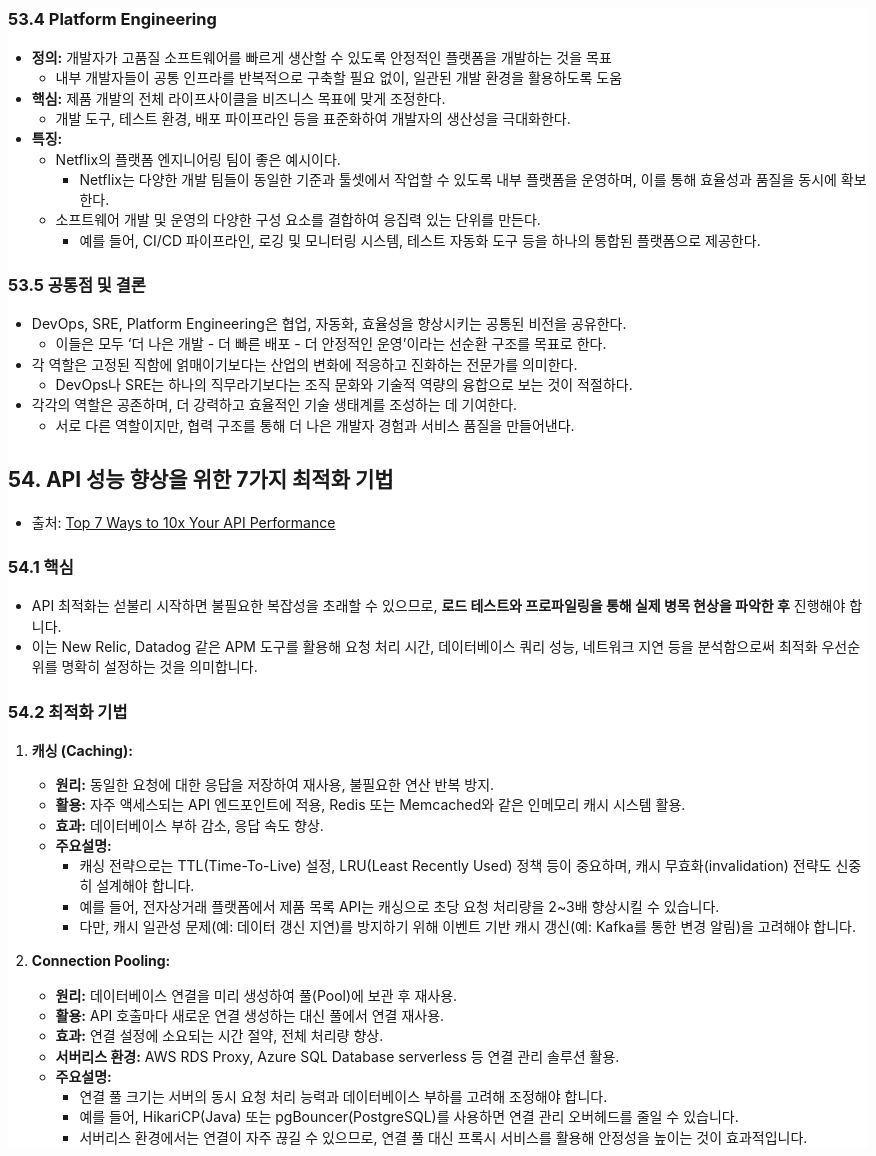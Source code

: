 ### **53.4 Platform Engineering**

*   **정의:** 개발자가 고품질 소프트웨어를 빠르게 생산할 수 있도록 안정적인 플랫폼을 개발하는 것을 목표
    - 내부 개발자들이 공통 인프라를 반복적으로 구축할 필요 없이, 일관된 개발 환경을 활용하도록 도움
*   **핵심:** 제품 개발의 전체 라이프사이클을 비즈니스 목표에 맞게 조정한다.  
    - 개발 도구, 테스트 환경, 배포 파이프라인 등을 표준화하여 개발자의 생산성을 극대화한다.
*   **특징:**
    *   Netflix의 플랫폼 엔지니어링 팀이 좋은 예시이다.  
        - Netflix는 다양한 개발 팀들이 동일한 기준과 툴셋에서 작업할 수 있도록 내부 플랫폼을 운영하며, 이를 통해 효율성과 품질을 동시에 확보한다.
    *   소프트웨어 개발 및 운영의 다양한 구성 요소를 결합하여 응집력 있는 단위를 만든다.  
        - 예를 들어, CI/CD 파이프라인, 로깅 및 모니터링 시스템, 테스트 자동화 도구 등을 하나의 통합된 플랫폼으로 제공한다.

### **53.5 공통점 및 결론**

*   DevOps, SRE, Platform Engineering은 협업, 자동화, 효율성을 향상시키는 공통된 비전을 공유한다.  
    - 이들은 모두 ‘더 나은 개발 - 더 빠른 배포 - 더 안정적인 운영’이라는 선순환 구조를 목표로 한다.
*   각 역할은 고정된 직함에 얽매이기보다는 산업의 변화에 적응하고 진화하는 전문가를 의미한다.  
    - DevOps나 SRE는 하나의 직무라기보다는 조직 문화와 기술적 역량의 융합으로 보는 것이 적절하다.
*   각각의 역할은 공존하며, 더 강력하고 효율적인 기술 생태계를 조성하는 데 기여한다.  
    - 서로 다른 역할이지만, 협력 구조를 통해 더 나은 개발자 경험과 서비스 품질을 만들어낸다.


## 54. API 성능 향상을 위한 7가지 최적화 기법
- 출처: [Top 7 Ways to 10x Your API Performance](https://www.youtube.com/watch?v=zvWKqUiovAM)

### **54.1 핵심** 
- API 최적화는 섣불리 시작하면 불필요한 복잡성을 초래할 수 있으므로, **로드 테스트와 프로파일링을 통해 실제 병목 현상을 파악한 후** 진행해야 합니다.     
- 이는 New Relic, Datadog 같은 APM 도구를 활용해 요청 처리 시간, 데이터베이스 쿼리 성능, 네트워크 지연 등을 분석함으로써 최적화 우선순위를 명확히 설정하는 것을 의미합니다.

### **54.2 최적화 기법**

1. **캐싱 (Caching):**
    - **원리:** 동일한 요청에 대한 응답을 저장하여 재사용, 불필요한 연산 반복 방지.
    - **활용:** 자주 액세스되는 API 엔드포인트에 적용, Redis 또는 Memcached와 같은 인메모리 캐시 시스템 활용.
    - **효과:** 데이터베이스 부하 감소, 응답 속도 향상.
    - **주요설명:** 
        - 캐싱 전략으로는 TTL(Time-To-Live) 설정, LRU(Least Recently Used) 정책 등이 중요하며, 캐시 무효화(invalidation) 전략도 신중히 설계해야 합니다. 
        - 예를 들어, 전자상거래 플랫폼에서 제품 목록 API는 캐싱으로 초당 요청 처리량을 2~3배 향상시킬 수 있습니다. 
        - 다만, 캐시 일관성 문제(예: 데이터 갱신 지연)를 방지하기 위해 이벤트 기반 캐시 갱신(예: Kafka를 통한 변경 알림)을 고려해야 합니다.

2. **Connection Pooling:**
    - **원리:** 데이터베이스 연결을 미리 생성하여 풀(Pool)에 보관 후 재사용.
    - **활용:** API 호출마다 새로운 연결 생성하는 대신 풀에서 연결 재사용.
    - **효과:** 연결 설정에 소요되는 시간 절약, 전체 처리량 향상.
    - **서버리스 환경:** AWS RDS Proxy, Azure SQL Database serverless 등 연결 관리 솔루션 활용.
    - **주요설명:** 
        - 연결 풀 크기는 서버의 동시 요청 처리 능력과 데이터베이스 부하를 고려해 조정해야 합니다. 
        - 예를 들어, HikariCP(Java) 또는 pgBouncer(PostgreSQL)를 사용하면 연결 관리 오버헤드를 줄일 수 있습니다. 
        - 서버리스 환경에서는 연결이 자주 끊길 수 있으므로, 연결 풀 대신 프록시 서비스를 활용해 안정성을 높이는 것이 효과적입니다.

